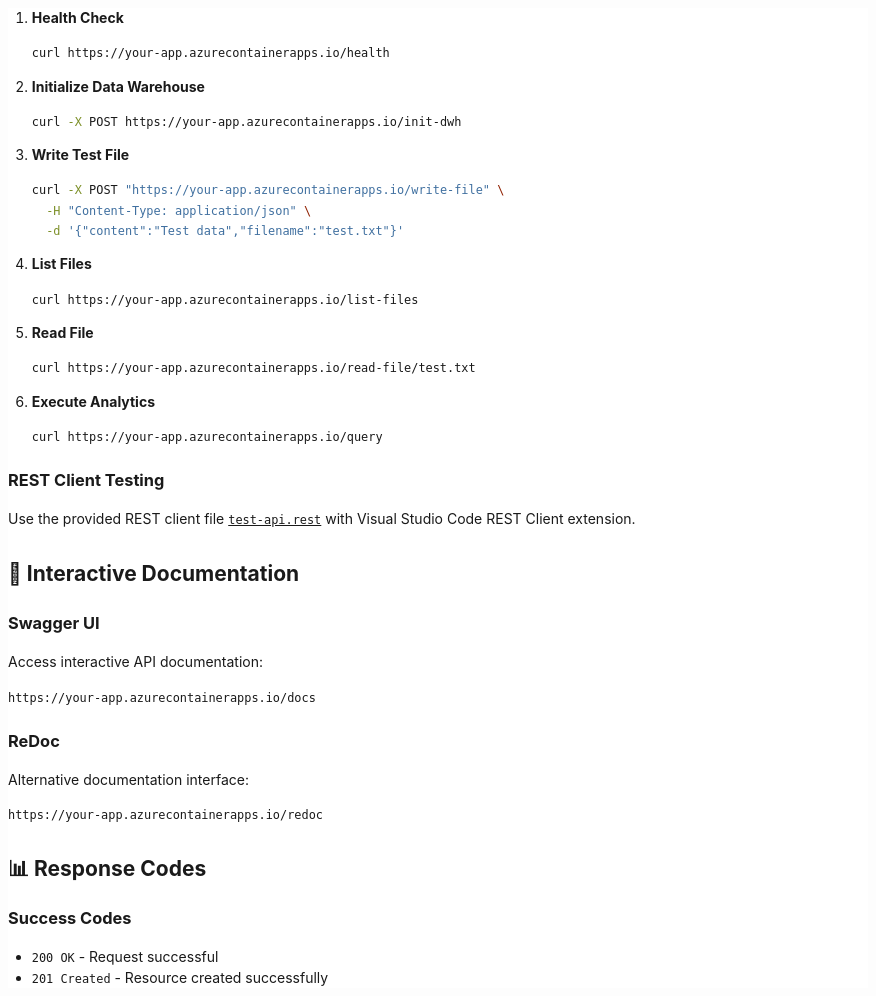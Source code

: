 1. **Health Check**
   ```bash
   curl https://your-app.azurecontainerapps.io/health
   ```

2. **Initialize Data Warehouse**
   ```bash
   curl -X POST https://your-app.azurecontainerapps.io/init-dwh
   ```

3. **Write Test File**
   ```bash
   curl -X POST "https://your-app.azurecontainerapps.io/write-file" \
     -H "Content-Type: application/json" \
     -d '{"content":"Test data","filename":"test.txt"}'
   ```

4. **List Files**
   ```bash
   curl https://your-app.azurecontainerapps.io/list-files
   ```

5. **Read File**
   ```bash
   curl https://your-app.azurecontainerapps.io/read-file/test.txt
   ```

6. **Execute Analytics**
   ```bash
   curl https://your-app.azurecontainerapps.io/query
   ```

### REST Client Testing
Use the provided REST client file [`test-api.rest`](../test-api.rest) with Visual Studio Code REST Client extension.

## 🔗 Interactive Documentation

### Swagger UI
Access interactive API documentation:
```
https://your-app.azurecontainerapps.io/docs
```

### ReDoc
Alternative documentation interface:
```
https://your-app.azurecontainerapps.io/redoc
```

## 📊 Response Codes

### Success Codes
- `200 OK` - Request successful
- `201 Created` - Resource created successfully
